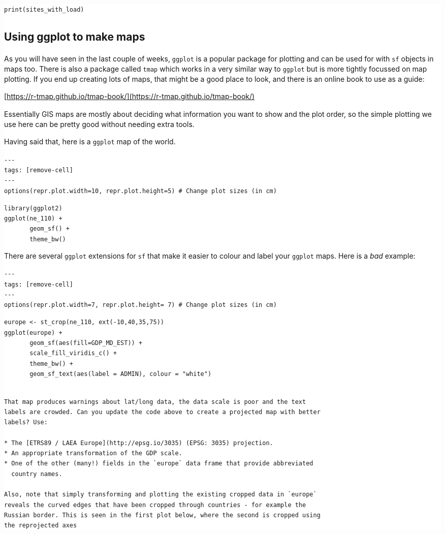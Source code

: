 ```{code-cell} r
print(sites_with_load)
```

## Using ggplot to make maps

As you will have seen in the last couple of weeks, `ggplot` is a popular package for
plotting and can be used for with `sf` objects in maps too. There is also a package
called `tmap` which works in a very similar way to `ggplot` but is more tightly focussed
on map plotting. If you end up creating lots of maps, that might be a good place to
look, and there is an online book to use as a guide:

[https://r-tmap.github.io/tmap-book/](https://r-tmap.github.io/tmap-book/)


Essentially GIS maps are mostly about deciding what information you want to show
and the plot order, so the simple plotting we use here can be pretty good without
needing extra tools.

Having said that, here is a `ggplot` map of the world.

```{code-cell} r
---
tags: [remove-cell]
---
options(repr.plot.width=10, repr.plot.height=5) # Change plot sizes (in cm)
```

```{code-cell} r
library(ggplot2)
ggplot(ne_110) +
       geom_sf() +
       theme_bw()
```

There are several `ggplot` extensions for `sf` that make it easier to colour and label
your `ggplot` maps. Here is a *bad* example:

```{code-cell} r
---
tags: [remove-cell]
---
options(repr.plot.width=7, repr.plot.height= 7) # Change plot sizes (in cm)
```

```{code-cell} r
europe <- st_crop(ne_110, ext(-10,40,35,75))
ggplot(europe) +
       geom_sf(aes(fill=GDP_MD_EST)) +
       scale_fill_viridis_c() +
       theme_bw() + 
       geom_sf_text(aes(label = ADMIN), colour = "white")
```

```{admonition} European life expectancy

That map produces warnings about lat/long data, the data scale is poor and the text
labels are crowded. Can you update the code above to create a projected map with better
labels? Use:

* The [ETRS89 / LAEA Europe](http://epsg.io/3035) (EPSG: 3035) projection.
* An appropriate transformation of the GDP scale.
* One of the other (many!) fields in the `europe` data frame that provide abbreviated
  country names.

Also, note that simply transforming and plotting the existing cropped data in `europe`
reveals the curved edges that have been cropped through countries - for example the
Russian border. This is seen in the first plot below, where the second is cropped using
the reprojected axes
```
